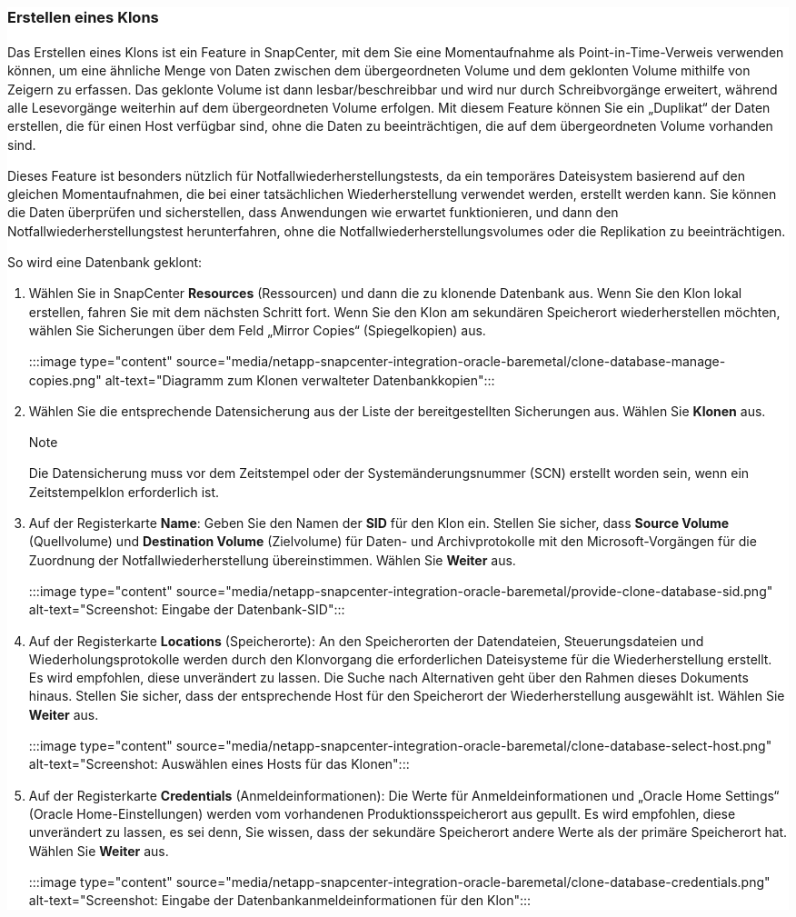 ### <a name="create-a-clone"></a>Erstellen eines Klons

Das Erstellen eines Klons ist ein Feature in SnapCenter, mit dem Sie eine Momentaufnahme als Point-in-Time-Verweis verwenden können, um eine ähnliche Menge von Daten zwischen dem übergeordneten Volume und dem geklonten Volume mithilfe von Zeigern zu erfassen. Das geklonte Volume ist dann lesbar/beschreibbar und wird nur durch Schreibvorgänge erweitert, während alle Lesevorgänge weiterhin auf dem übergeordneten Volume erfolgen. Mit diesem Feature können Sie ein „Duplikat“ der Daten erstellen, die für einen Host verfügbar sind, ohne die Daten zu beeinträchtigen, die auf dem übergeordneten Volume vorhanden sind. 

Dieses Feature ist besonders nützlich für Notfallwiederherstellungstests, da ein temporäres Dateisystem basierend auf den gleichen Momentaufnahmen, die bei einer tatsächlichen Wiederherstellung verwendet werden, erstellt werden kann. Sie können die Daten überprüfen und sicherstellen, dass Anwendungen wie erwartet funktionieren, und dann den Notfallwiederherstellungstest herunterfahren, ohne die Notfallwiederherstellungsvolumes oder die Replikation zu beeinträchtigen.

So wird eine Datenbank geklont: 

1. Wählen Sie in SnapCenter **Resources** (Ressourcen) und dann die zu klonende Datenbank aus. Wenn Sie den Klon lokal erstellen, fahren Sie mit dem nächsten Schritt fort. Wenn Sie den Klon am sekundären Speicherort wiederherstellen möchten, wählen Sie Sicherungen über dem Feld „Mirror Copies“ (Spiegelkopien) aus.

    :::image type="content" source="media/netapp-snapcenter-integration-oracle-baremetal/clone-database-manage-copies.png" alt-text="Diagramm zum Klonen verwalteter Datenbankkopien":::

2. Wählen Sie die entsprechende Datensicherung aus der Liste der bereitgestellten Sicherungen aus. Wählen Sie **Klonen** aus.

    >[!NOTE]
    >Die Datensicherung muss vor dem Zeitstempel oder der Systemänderungsnummer (SCN) erstellt worden sein, wenn ein Zeitstempelklon erforderlich ist. 

3. Auf der Registerkarte **Name**: Geben Sie den Namen der **SID** für den Klon ein. Stellen Sie sicher, dass **Source Volume** (Quellvolume) und **Destination Volume** (Zielvolume) für Daten- und Archivprotokolle mit den Microsoft-Vorgängen für die Zuordnung der Notfallwiederherstellung übereinstimmen. Wählen Sie **Weiter** aus.

    :::image type="content" source="media/netapp-snapcenter-integration-oracle-baremetal/provide-clone-database-sid.png" alt-text="Screenshot: Eingabe der Datenbank-SID":::

4. Auf der Registerkarte **Locations** (Speicherorte): An den Speicherorten der Datendateien, Steuerungsdateien und Wiederholungsprotokolle werden durch den Klonvorgang die erforderlichen Dateisysteme für die Wiederherstellung erstellt. Es wird empfohlen, diese unverändert zu lassen. Die Suche nach Alternativen geht über den Rahmen dieses Dokuments hinaus. Stellen Sie sicher, dass der entsprechende Host für den Speicherort der Wiederherstellung ausgewählt ist. Wählen Sie **Weiter** aus.

    :::image type="content" source="media/netapp-snapcenter-integration-oracle-baremetal/clone-database-select-host.png" alt-text="Screenshot: Auswählen eines Hosts für das Klonen":::

5. Auf der Registerkarte **Credentials** (Anmeldeinformationen): Die Werte für Anmeldeinformationen und „Oracle Home Settings“ (Oracle Home-Einstellungen) werden vom vorhandenen Produktionsspeicherort aus gepullt. Es wird empfohlen, diese unverändert zu lassen, es sei denn, Sie wissen, dass der sekundäre Speicherort andere Werte als der primäre Speicherort hat. Wählen Sie **Weiter** aus.

    :::image type="content" source="media/netapp-snapcenter-integration-oracle-baremetal/clone-database-credentials.png" alt-text="Screenshot: Eingabe der Datenbankanmeldeinformationen für den Klon":::
